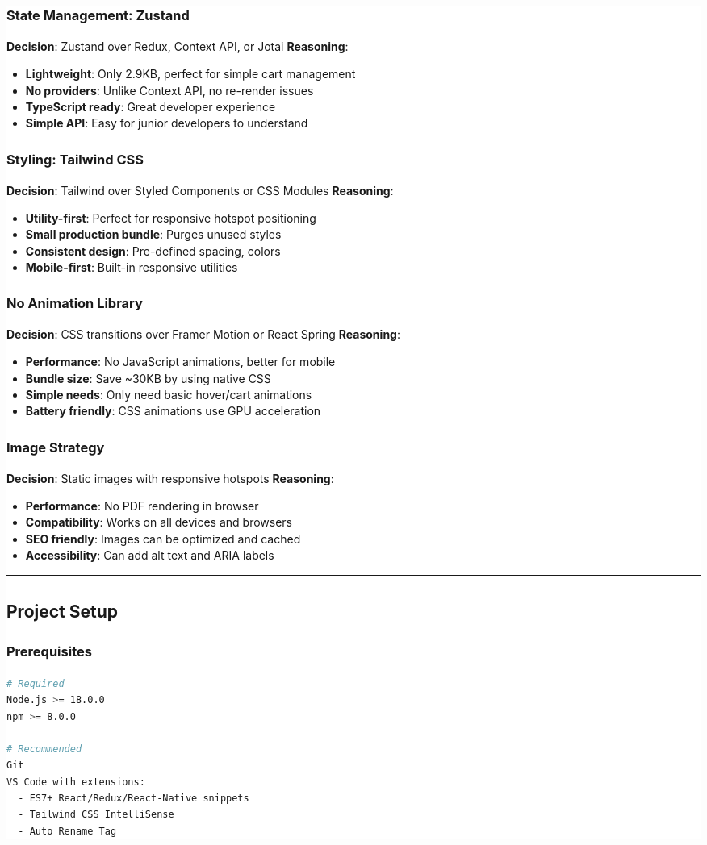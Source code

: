 ### State Management: Zustand
**Decision**: Zustand over Redux, Context API, or Jotai
**Reasoning**:
- **Lightweight**: Only 2.9KB, perfect for simple cart management
- **No providers**: Unlike Context API, no re-render issues
- **TypeScript ready**: Great developer experience
- **Simple API**: Easy for junior developers to understand

### Styling: Tailwind CSS
**Decision**: Tailwind over Styled Components or CSS Modules
**Reasoning**:
- **Utility-first**: Perfect for responsive hotspot positioning
- **Small production bundle**: Purges unused styles
- **Consistent design**: Pre-defined spacing, colors
- **Mobile-first**: Built-in responsive utilities

### No Animation Library
**Decision**: CSS transitions over Framer Motion or React Spring
**Reasoning**:
- **Performance**: No JavaScript animations, better for mobile
- **Bundle size**: Save ~30KB by using native CSS
- **Simple needs**: Only need basic hover/cart animations
- **Battery friendly**: CSS animations use GPU acceleration

### Image Strategy
**Decision**: Static images with responsive hotspots
**Reasoning**:
- **Performance**: No PDF rendering in browser
- **Compatibility**: Works on all devices and browsers
- **SEO friendly**: Images can be optimized and cached
- **Accessibility**: Can add alt text and ARIA labels

---

## Project Setup

### Prerequisites
```bash
# Required
Node.js >= 18.0.0
npm >= 8.0.0

# Recommended
Git
VS Code with extensions:
  - ES7+ React/Redux/React-Native snippets
  - Tailwind CSS IntelliSense
  - Auto Rename Tag
```
